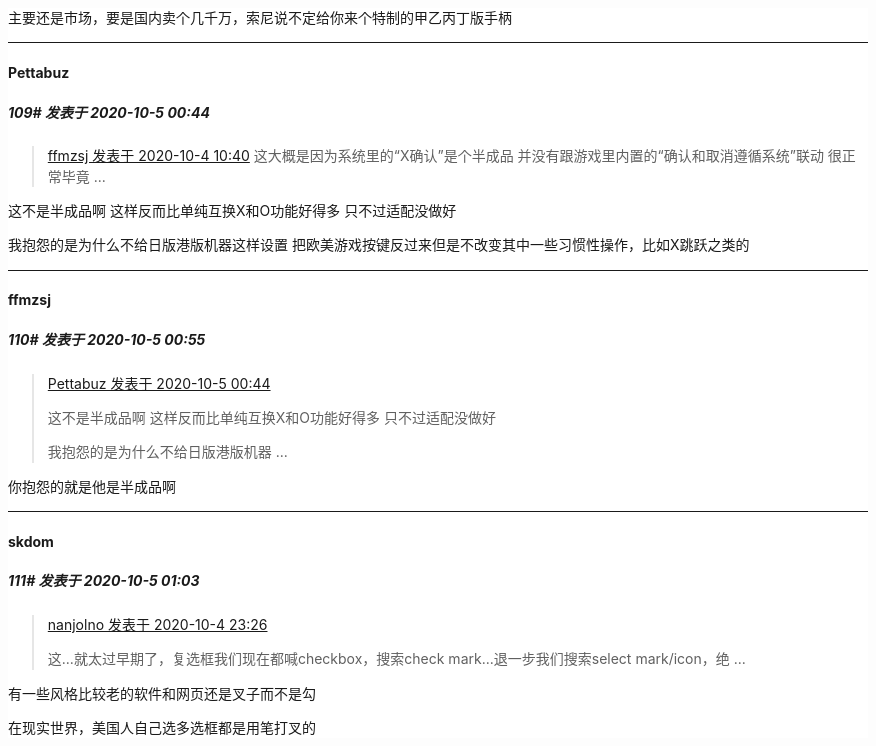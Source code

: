 


主要还是市场，要是国内卖个几千万，索尼说不定给你来个特制的甲乙丙丁版手柄







-----

####  Pettabuz  
##### 109#       发表于 2020-10-5 00:44



<blockquote><a href="httphttps://bbs.saraba1st.com/2b/forum.php?mod=redirect&amp;goto=findpost&amp;pid=48954310&amp;ptid=1963327" target="_blank">ffmzsj 发表于 2020-10-4 10:40</a>
这大概是因为系统里的“X确认”是个半成品 并没有跟游戏里内置的“确认和取消遵循系统”联动 很正常毕竟 ...</blockquote>
这不是半成品啊 这样反而比单纯互换X和O功能好得多 只不过适配没做好

我抱怨的是为什么不给日版港版机器这样设置 把欧美游戏按键反过来但是不改变其中一些习惯性操作，比如X跳跃之类的







-----

####  ffmzsj  
##### 110#       发表于 2020-10-5 00:55



<blockquote><a href="httphttps://bbs.saraba1st.com/2b/forum.php?mod=redirect&amp;goto=findpost&amp;pid=48954333&amp;ptid=1963327" target="_blank">Pettabuz 发表于 2020-10-5 00:44</a>

这不是半成品啊 这样反而比单纯互换X和O功能好得多 只不过适配没做好


我抱怨的是为什么不给日版港版机器 ...</blockquote>
你抱怨的就是他是半成品啊







-----

####  skdom  
##### 111#       发表于 2020-10-5 01:03



<blockquote><a href="httphttps://bbs.saraba1st.com/2b/forum.php?mod=redirect&amp;goto=findpost&amp;pid=48953623&amp;ptid=1963327" target="_blank">nanjolno 发表于 2020-10-4 23:26</a>

这...就太过早期了，复选框我们现在都喊checkbox，搜索check mark...退一步我们搜索select mark/icon，绝 ...</blockquote>
有一些风格比较老的软件和网页还是叉子而不是勾


在现实世界，美国人自己选多选框都是用笔打叉的
